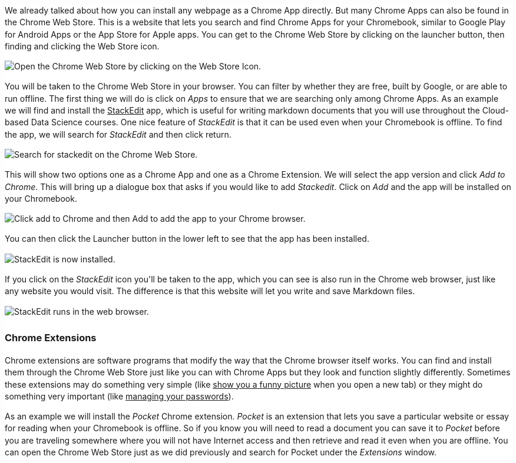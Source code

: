We already talked about how you can install any webpage as a Chrome App directly. But many Chrome Apps can also be found in the Chrome Web Store. This is a website that lets you search and find Chrome Apps for your Chromebook, similar to Google Play for Android Apps or the App Store for Apple apps. You can get to the Chrome Web Store by clicking on the launcher button, then finding and clicking the Web Store icon.



![Open the Chrome Web Store by clicking on the Web Store Icon.](https://docs.google.com/presentation/d/1_qk0_j1BDjJXLKW-G436BlxmUw3Wt9sxtlYBwA1eKLg/export/png?id=1_qk0_j1BDjJXLKW-G436BlxmUw3Wt9sxtlYBwA1eKLg&pageid=g39f7d66caf_0_114)



You will be taken to the Chrome Web Store in your browser.
You can filter by whether they are free, built by Google, or are able to run offline. The first thing we will do is click on _Apps_ to ensure that we are searching only among Chrome Apps.  As an example we will find and install the [StackEdit](https://stackedit.io/) app, which is useful for writing markdown documents that you will use throughout the Cloud-based Data Science courses. One nice feature of _StackEdit_ is that it can be used even when your Chromebook is offline. To find the app, we will search for _StackEdit_ and then click return.



![Search for stackedit on the Chrome Web Store.](https://docs.google.com/presentation/d/1_qk0_j1BDjJXLKW-G436BlxmUw3Wt9sxtlYBwA1eKLg/export/png?id=1_qk0_j1BDjJXLKW-G436BlxmUw3Wt9sxtlYBwA1eKLg&pageid=g39f7d66caf_0_123)


This will show two options one as a Chrome App and one as a Chrome Extension. We will select the app version and click _Add to Chrome_. This will bring up a dialogue box that asks if you would like to add _Stackedit_. Click on _Add_ and the app will be installed on your Chromebook.


![Click add to Chrome and then Add to add the app to your Chrome browser.](https://docs.google.com/presentation/d/1_qk0_j1BDjJXLKW-G436BlxmUw3Wt9sxtlYBwA1eKLg/export/png?id=1_qk0_j1BDjJXLKW-G436BlxmUw3Wt9sxtlYBwA1eKLg&pageid=g39f7d66caf_0_131)


You can then click the Launcher button in the lower left to see that the app has been installed.



![StackEdit is now installed.](https://docs.google.com/presentation/d/1_qk0_j1BDjJXLKW-G436BlxmUw3Wt9sxtlYBwA1eKLg/export/png?id=1_qk0_j1BDjJXLKW-G436BlxmUw3Wt9sxtlYBwA1eKLg&pageid=g39f7d66caf_0_139)


If you click on the _StackEdit_ icon you'll be taken to the app, which you can see is also run in the Chrome web browser, just like any website you would visit. The difference is that this website will let you write and save Markdown files.


![StackEdit runs in the web browser.](https://docs.google.com/presentation/d/1_qk0_j1BDjJXLKW-G436BlxmUw3Wt9sxtlYBwA1eKLg/export/png?id=1_qk0_j1BDjJXLKW-G436BlxmUw3Wt9sxtlYBwA1eKLg&pageid=g39f7d66caf_0_147)

### Chrome Extensions

Chrome extensions are software programs that modify the way that the Chrome browser itself works. You can find and install them through the Chrome Web Store just like you can with Chrome Apps but they look and function slightly differently. Sometimes these extensions may do something very simple (like [show you a funny picture](https://chrome.google.com/webstore/detail/animatedtabs-a-new-gif-on/kenhfdoiondldpcoajdbackbnmehgahl?hl=en) when you open a new tab) or they might do something very important (like [managing your passwords](https://chrome.google.com/webstore/detail/save-to-pocket/niloccemoadcdkdjlinkgdfekeahmflj?hl=en)).

As an example we will install the _Pocket_ Chrome extension. _Pocket_ is an extension that lets you save a particular website or essay for reading when your Chromebook is offline. So if you know you will need to read a document you can save it to _Pocket_ before you are traveling somewhere where you will not have Internet access and then retrieve and read it even when you are offline. You can open the Chrome Web Store just as we did previously and search for Pocket under the _Extensions_ window.
